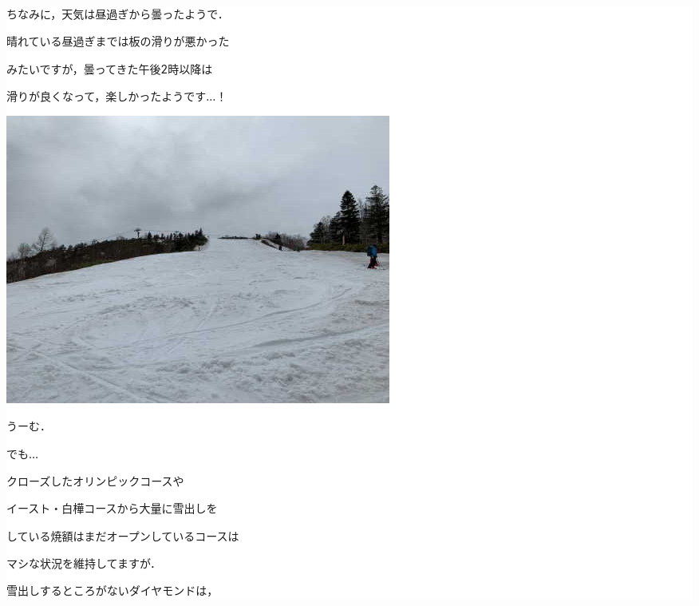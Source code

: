 





ちなみに，天気は昼過ぎから曇ったようで．


晴れている昼過ぎまでは板の滑りが悪かった


みたいですが，曇ってきた午後2時以降は


滑りが良くなって，楽しかったようです…！




![a1081b4d892944ebd9b9b8d28a9a360d.jpg](images/a1081b4d892944ebd9b9b8d28a9a360d.jpg)







うーむ．


でも…


クローズしたオリンピックコースや


イースト・白樺コースから大量に雪出しを


している焼額はまだオープンしているコースは


マシな状況を維持してますが．


雪出しするところがないダイヤモンドは，

